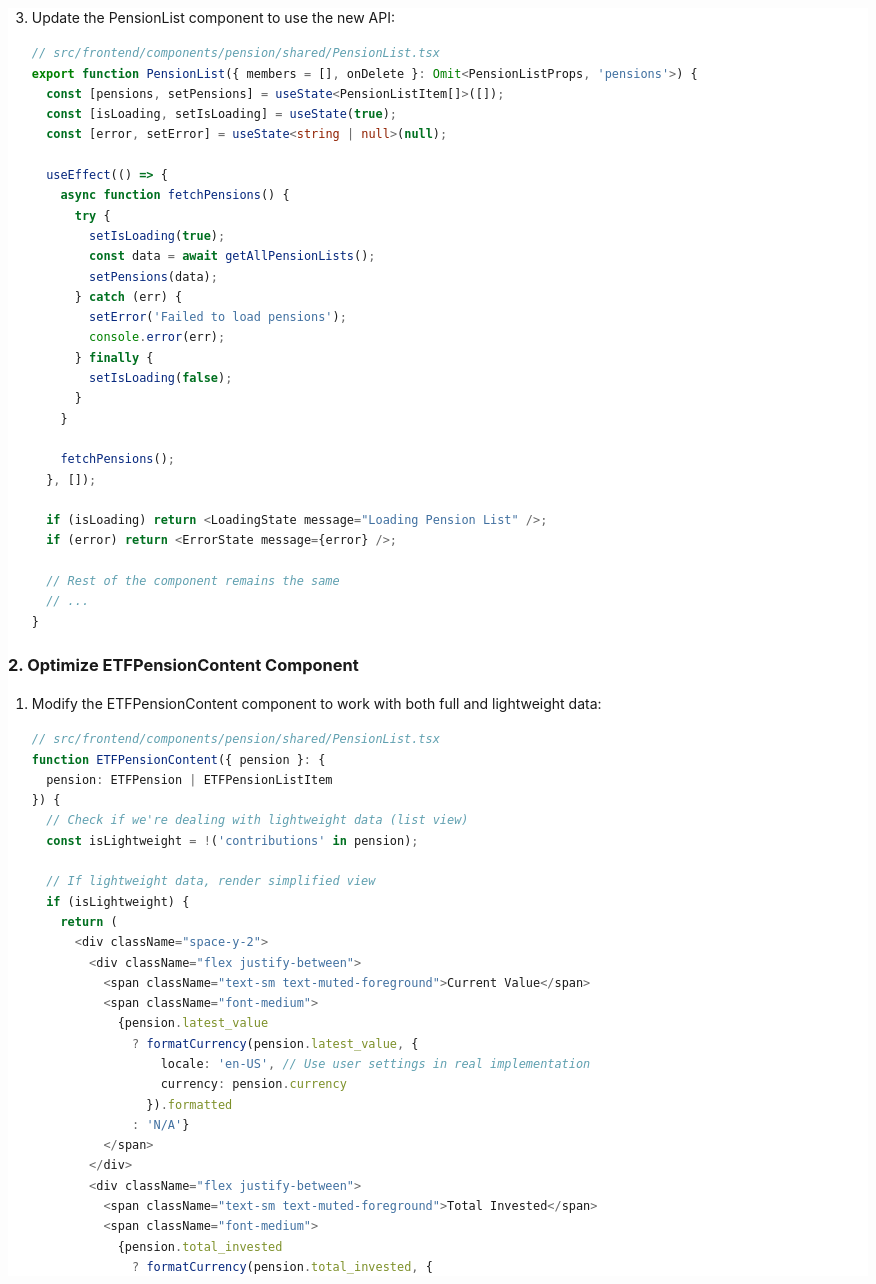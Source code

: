 3. Update the PensionList component to use the new API:
   ```typescript
   // src/frontend/components/pension/shared/PensionList.tsx
   export function PensionList({ members = [], onDelete }: Omit<PensionListProps, 'pensions'>) {
     const [pensions, setPensions] = useState<PensionListItem[]>([]);
     const [isLoading, setIsLoading] = useState(true);
     const [error, setError] = useState<string | null>(null);
     
     useEffect(() => {
       async function fetchPensions() {
         try {
           setIsLoading(true);
           const data = await getAllPensionLists();
           setPensions(data);
         } catch (err) {
           setError('Failed to load pensions');
           console.error(err);
         } finally {
           setIsLoading(false);
         }
       }
       
       fetchPensions();
     }, []);
     
     if (isLoading) return <LoadingState message="Loading Pension List" />;
     if (error) return <ErrorState message={error} />;
     
     // Rest of the component remains the same
     // ...
   }
   ```

### 2. Optimize ETFPensionContent Component

1. Modify the ETFPensionContent component to work with both full and lightweight data:
   ```typescript
   // src/frontend/components/pension/shared/PensionList.tsx
   function ETFPensionContent({ pension }: { 
     pension: ETFPension | ETFPensionListItem
   }) {
     // Check if we're dealing with lightweight data (list view)
     const isLightweight = !('contributions' in pension);
     
     // If lightweight data, render simplified view
     if (isLightweight) {
       return (
         <div className="space-y-2">
           <div className="flex justify-between">
             <span className="text-sm text-muted-foreground">Current Value</span>
             <span className="font-medium">
               {pension.latest_value 
                 ? formatCurrency(pension.latest_value, { 
                     locale: 'en-US', // Use user settings in real implementation
                     currency: pension.currency 
                   }).formatted
                 : 'N/A'}
             </span>
           </div>
           <div className="flex justify-between">
             <span className="text-sm text-muted-foreground">Total Invested</span>
             <span className="font-medium">
               {pension.total_invested
                 ? formatCurrency(pension.total_invested, { 
   ```